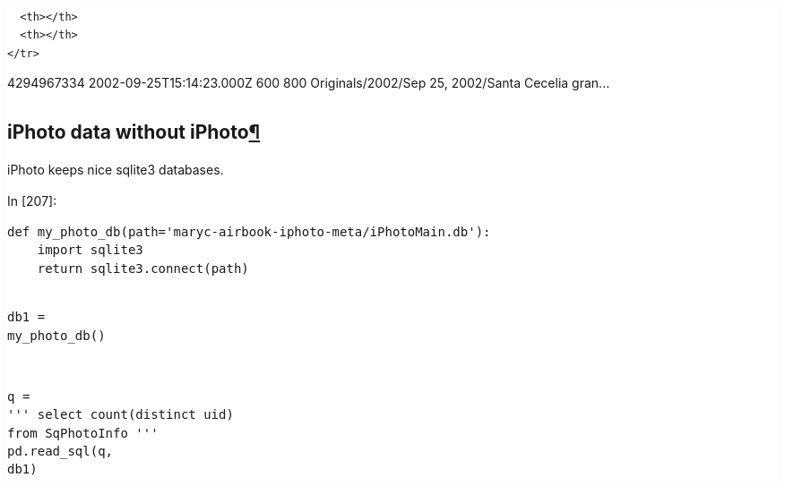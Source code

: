       <th></th>
      <th></th>
    </tr>
  </thead>
  <tbody>
    <tr>
      <th>4294967334</th>
      <td> 2002-09-25T15:14:23.000Z</td>
      <td> 600</td>
      <td> 800</td>
      <td> Originals/2002/Sep 25, 2002/Santa Cecelia gran...</td>
    </tr>
  </tbody>
</table>
</div>
</div>

</div>

</div>
</div>

</div>
<div class="cell border-box-sizing text_cell rendered">
<div class="prompt input_prompt">
</div>
<div class="inner_cell">
<div class="text_cell_render border-box-sizing rendered_html">
<h2 id="iPhoto-data-without-iPhoto">iPhoto data without iPhoto<a class="anchor-link" href="#iPhoto-data-without-iPhoto">&#182;</a></h2><p>iPhoto keeps nice sqlite3 databases.</p>

</div>
</div>
</div>
<div class="cell border-box-sizing code_cell rendered">
<div class="input">
<div class="prompt input_prompt">In&nbsp;[207]:</div>
<div class="inner_cell">
    <div class="input_area">
<div class=" highlight hl-ipython2"><pre><span class="k">def</span> <span class="nf">my_photo_db</span><span class="p">(</span><span class="n">path</span><span class="o">=</span><span class="s">&#39;maryc-airbook-iphoto-meta/iPhotoMain.db&#39;</span><span class="p">):</span>
    <span class="kn">import</span> <span class="nn">sqlite3</span>
    <span class="k">return</span> <span class="n">sqlite3</span><span class="o">.</span><span class="n">connect</span><span class="p">(</span><span class="n">path</span><span class="p">)</span>

<span class="n">db1</span> <span class="o">=</span> <span class="n">my_photo_db</span><span class="p">()</span>

<span class="n">q</span> <span class="o">=</span> <span class="s">&#39;&#39;&#39;</span>
<span class="s">select count(distinct uid) from SqPhotoInfo</span>
<span class="s">&#39;&#39;&#39;</span>
<span class="n">pd</span><span class="o">.</span><span class="n">read_sql</span><span class="p">(</span><span class="n">q</span><span class="p">,</span> <span class="n">db1</span><span class="p">)</span>
</pre></div>
